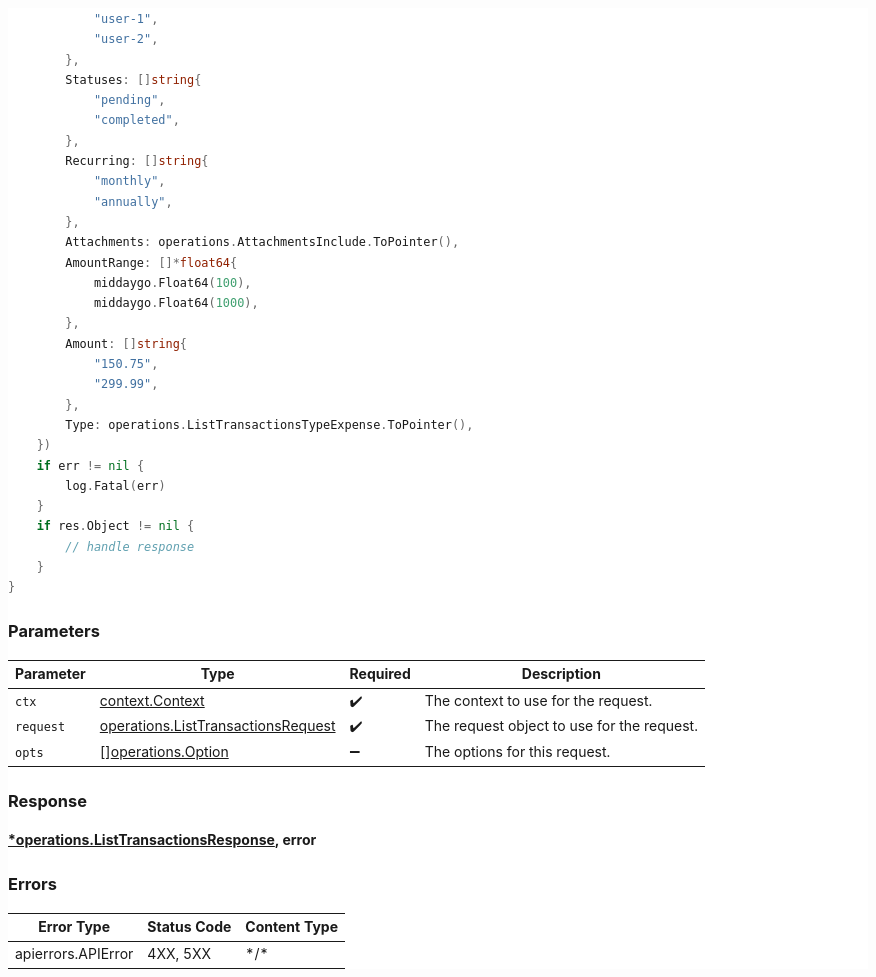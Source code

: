 ```go
            "user-1",
            "user-2",
        },
        Statuses: []string{
            "pending",
            "completed",
        },
        Recurring: []string{
            "monthly",
            "annually",
        },
        Attachments: operations.AttachmentsInclude.ToPointer(),
        AmountRange: []*float64{
            middaygo.Float64(100),
            middaygo.Float64(1000),
        },
        Amount: []string{
            "150.75",
            "299.99",
        },
        Type: operations.ListTransactionsTypeExpense.ToPointer(),
    })
    if err != nil {
        log.Fatal(err)
    }
    if res.Object != nil {
        // handle response
    }
}
```

### Parameters

| Parameter                                                                                | Type                                                                                     | Required                                                                                 | Description                                                                              |
| ---------------------------------------------------------------------------------------- | ---------------------------------------------------------------------------------------- | ---------------------------------------------------------------------------------------- | ---------------------------------------------------------------------------------------- |
| `ctx`                                                                                    | [context.Context](https://pkg.go.dev/context#Context)                                    | :heavy_check_mark:                                                                       | The context to use for the request.                                                      |
| `request`                                                                                | [operations.ListTransactionsRequest](../../models/operations/listtransactionsrequest.md) | :heavy_check_mark:                                                                       | The request object to use for the request.                                               |
| `opts`                                                                                   | [][operations.Option](../../models/operations/option.md)                                 | :heavy_minus_sign:                                                                       | The options for this request.                                                            |

### Response

**[*operations.ListTransactionsResponse](../../models/operations/listtransactionsresponse.md), error**

### Errors

| Error Type         | Status Code        | Content Type       |
| ------------------ | ------------------ | ------------------ |
| apierrors.APIError | 4XX, 5XX           | \*/\*              |
